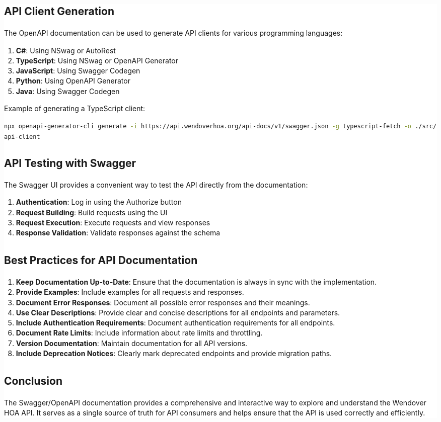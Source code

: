 ## API Client Generation

The OpenAPI documentation can be used to generate API clients for various programming languages:

1. **C#**: Using NSwag or AutoRest
2. **TypeScript**: Using NSwag or OpenAPI Generator
3. **JavaScript**: Using Swagger Codegen
4. **Python**: Using OpenAPI Generator
5. **Java**: Using Swagger Codegen

Example of generating a TypeScript client:

```bash
npx openapi-generator-cli generate -i https://api.wendoverhoa.org/api-docs/v1/swagger.json -g typescript-fetch -o ./src/api-client
```

## API Testing with Swagger

The Swagger UI provides a convenient way to test the API directly from the documentation:

1. **Authentication**: Log in using the Authorize button
2. **Request Building**: Build requests using the UI
3. **Request Execution**: Execute requests and view responses
4. **Response Validation**: Validate responses against the schema

## Best Practices for API Documentation

1. **Keep Documentation Up-to-Date**: Ensure that the documentation is always in sync with the implementation.
2. **Provide Examples**: Include examples for all requests and responses.
3. **Document Error Responses**: Document all possible error responses and their meanings.
4. **Use Clear Descriptions**: Provide clear and concise descriptions for all endpoints and parameters.
5. **Include Authentication Requirements**: Document authentication requirements for all endpoints.
6. **Document Rate Limits**: Include information about rate limits and throttling.
7. **Version Documentation**: Maintain documentation for all API versions.
8. **Include Deprecation Notices**: Clearly mark deprecated endpoints and provide migration paths.

## Conclusion

The Swagger/OpenAPI documentation provides a comprehensive and interactive way to explore and understand the Wendover HOA API. It serves as a single source of truth for API consumers and helps ensure that the API is used correctly and efficiently.
